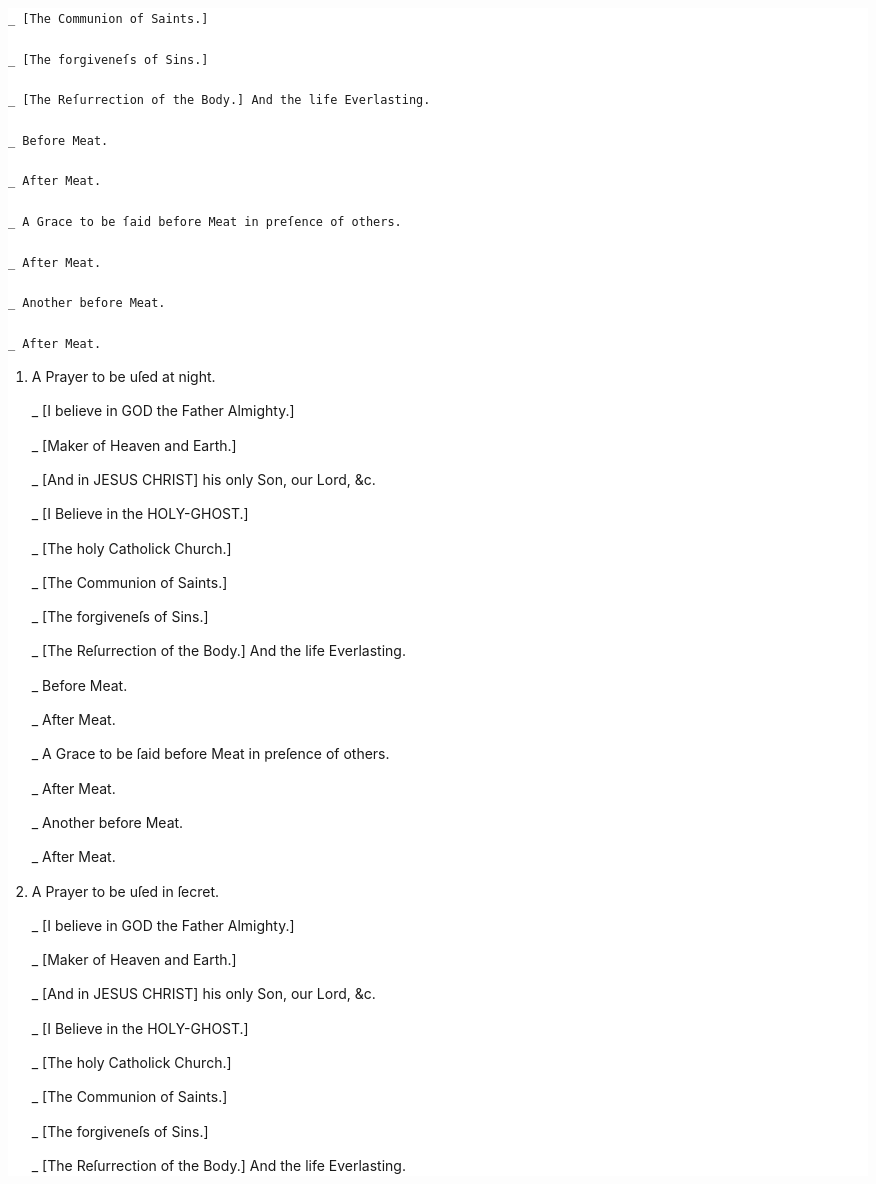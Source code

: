     _ [The Communion of Saints.]

    _ [The forgiveneſs of Sins.]

    _ [The Reſurrection of the Body.] And the life Everlasting.

    _ Before Meat.

    _ After Meat.

    _ A Grace to be ſaid before Meat in preſence of others.

    _ After Meat.

    _ Another before Meat.

    _ After Meat.

1. A Prayer to be uſed at night.

    _ [I believe in GOD the Father Almighty.]

    _ [Maker of Heaven and Earth.]

    _ [And in JESUS CHRIST] his only Son, our Lord, &c.

    _ [I Believe in the HOLY-GHOST.]

    _ [The holy Catholick Church.]

    _ [The Communion of Saints.]

    _ [The forgiveneſs of Sins.]

    _ [The Reſurrection of the Body.] And the life Everlasting.

    _ Before Meat.

    _ After Meat.

    _ A Grace to be ſaid before Meat in preſence of others.

    _ After Meat.

    _ Another before Meat.

    _ After Meat.

1. A Prayer to be uſed in ſecret.

    _ [I believe in GOD the Father Almighty.]

    _ [Maker of Heaven and Earth.]

    _ [And in JESUS CHRIST] his only Son, our Lord, &c.

    _ [I Believe in the HOLY-GHOST.]

    _ [The holy Catholick Church.]

    _ [The Communion of Saints.]

    _ [The forgiveneſs of Sins.]

    _ [The Reſurrection of the Body.] And the life Everlasting.
